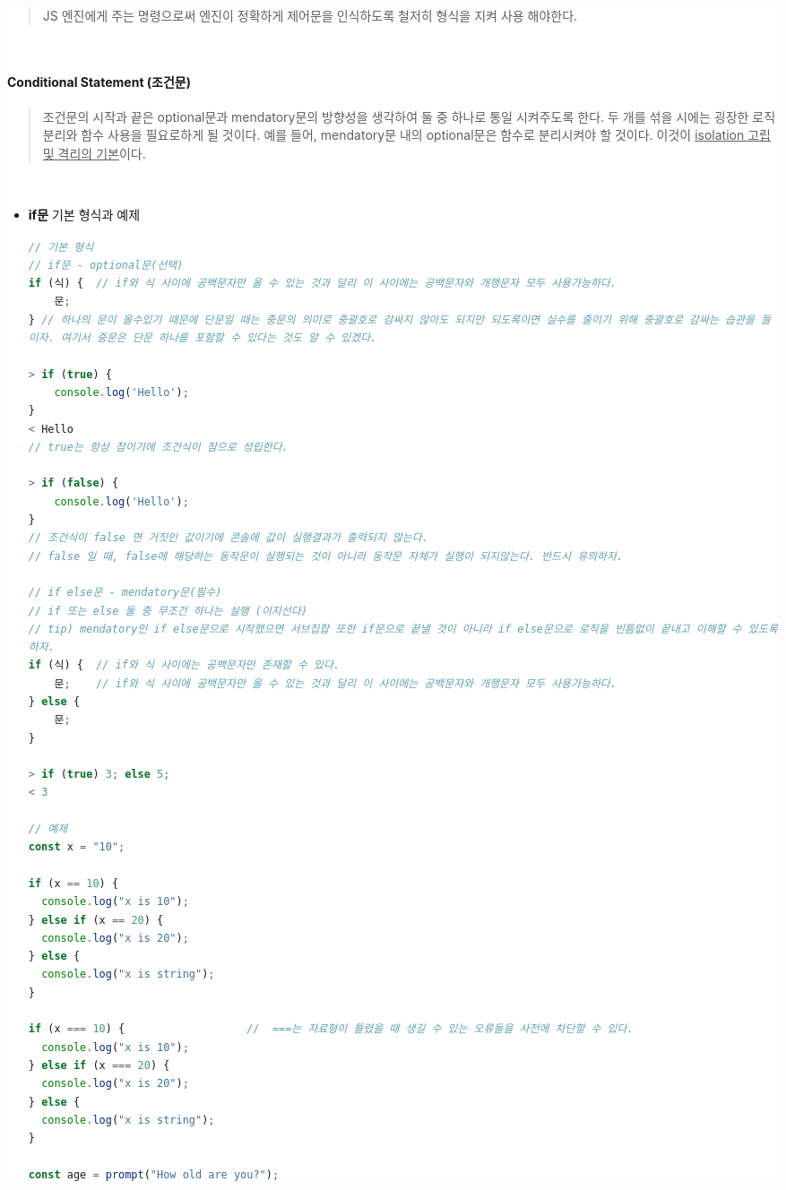 > JS 엔진에게 주는 명령으로써 엔진이 정확하게 제어문을 인식하도록 철저히 형식을 지켜 사용 해야한다.

<br />

#### Conditional Statement (조건문)

> 조건문의 시작과 끝은 optional문과 mendatory문의 방향성을 생각하여 둘 중 하나로 통일 시켜주도록 한다. 
> 두 개를 섞을 시에는 굉장한 로직 분리와 함수 사용을 필요로하게 될 것이다.
> 예를 들어, mendatory문 내의 optional문은 함수로 분리시켜야 할 것이다. 이것이 <u>isolation 고립 및 격리의 기본</u>이다.

<br />

+ **if문** 기본 형식과 예제

  ````js
  // 기본 형식
  // if문 - optional문(선택)
  if (식) {	// if와 식 사이에 공백문자만 올 수 있는 것과 달리 이 사이에는 공백문자와 개행문자 모두 사용가능하다. 
      문;  
  }	// 하나의 문이 올수있기 때문에 단문일 때는 중문의 의미로 중괄호로 감싸지 않아도 되지만 되도록이면 실수를 줄이기 위해 중괄호로 감싸는 습관을 들이자. 여기서 중문은 단문 하나를 포함할 수 있다는 것도 알 수 있겠다. 
  
  > if (true) {
      console.log('Hello');
  }
  < Hello
  // true는 항상 참이기에 조건식이 참으로 성립한다.
  
  > if (false) {
      console.log('Hello');
  }
  // 조건식이 false 면 거짓인 값이기에 콘솔에 값이 실행결과가 출력되지 않는다.
  // false 일 때, false에 해당하는 동작문이 실행되는 것이 아니라 동작문 자체가 실행이 되지않는다. 반드시 유의하자.
  
  // if else문 - mendatory문(필수)  
  // if 또는 else 둘 중 무조건 하나는 실행 (이지선다)
  // tip) mendatory인 if else문으로 시작했으면 서브집합 또한 if문으로 끝낼 것이 아니라 if else문으로 로직을 빈틈없이 끝내고 이해할 수 있도록하자.
  if (식) {  // if와 식 사이에는 공백문자만 존재할 수 있다.
      문; 	// if와 식 사이에 공백문자만 올 수 있는 것과 달리 이 사이에는 공백문자와 개행문자 모두 사용가능하다. 
  }	else { 
      문;
  }
  
  > if (true) 3; else 5;
  < 3
  
  // 예제
  const x = "10";
  
  if (x == 10) {
    console.log("x is 10");
  } else if (x == 20) {
    console.log("x is 20");
  } else {
    console.log("x is string");
  }
  
  if (x === 10) {                   //  ===는 자료형이 틀렸을 때 생길 수 있는 오류들을 사전에 차단할 수 있다.
    console.log("x is 10");
  } else if (x === 20) {
    console.log("x is 20");
  } else {
    console.log("x is string");
  }
  
  const age = prompt("How old are you?");
  ````
